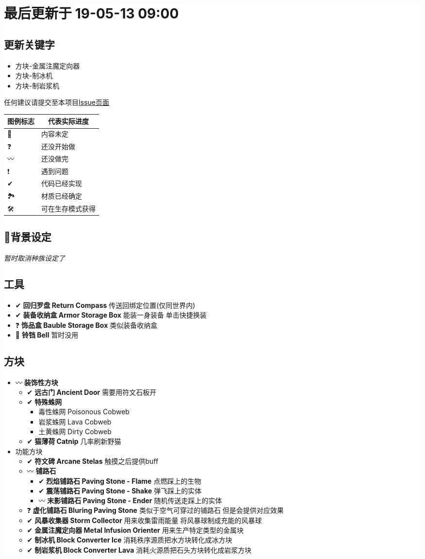 # 最后更新于 19-05-13 09:00

## 更新关键字

* 方块-金属注魔定向器
* 方块-制冰机
* 方块-制岩浆机

任何建议请提交至本项目[Issue页面](https://github.com/351768593/MinecraftTheIrisiaContinent/issues)

图例标志 | 代表实际进度
------------ | -------------
💭 | 内容未定
❓ | 还没开始做
〰 | 还没做完
❗ | 遇到问题
✔ | 代码已经实现
🏞|材质已经确定
🛠|可在生存模式获得

## 💭背景设定

*暂时取消种族设定了*

## 工具

* ✔ **回归罗盘 Return Compass** 传送回绑定位置(仅同世界内)
* ✔ **装备收纳盒 Armor Storage Box** 能装一身装备 单击快捷换装
* ❓ **饰品盒 Bauble Storage Box** 类似装备收纳盒
* 💭 **铃铛 Bell** 暂时没用

## 方块

* 〰 **装饰性方块**
  * ✔ **远古门 Ancient Door** 需要用符文石板开
  * ✔ **特殊蛛网**
    * 毒性蛛网 Poisonous Cobweb
    * 岩浆蛛网 Lava Cobweb
    * 土黄蛛网 Dirty Cobweb
  * ✔ **猫薄荷 Catnip** 几率刷新野猫 
* 功能方块
  * ✔ **符文碑 Arcane Stelas** 触摸之后提供buff
  * 〰 **铺路石**
    * ✔ **烈焰铺路石 Paving Stone - Flame** 点燃踩上的生物
    * ✔ **震荡铺路石 Paving Stone - Shake** 弹飞踩上的实体
    * 〰 **末影铺路石 Paving Stone - Ender** 随机传送走踩上的实体
  * ❓ **虚化铺路石 Bluring Paving Stone** 类似于空气可穿过的铺路石 但是会提供对应效果
  * ✔ **风暴收集器 Storm Collector** 用来收集雷雨能量 将风暴球制成充能的风暴球
  * ✔ **金属注魔定向器 Metal Infusion Orienter** 用来生产特定类型的金属块
  * ✔ **制冰机 Block Converter Ice** 消耗秩序源质把水方块转化成冰方块
  * ✔ **制岩浆机 Block Converter Lava** 消耗火源质把石头方块转化成岩浆方块
